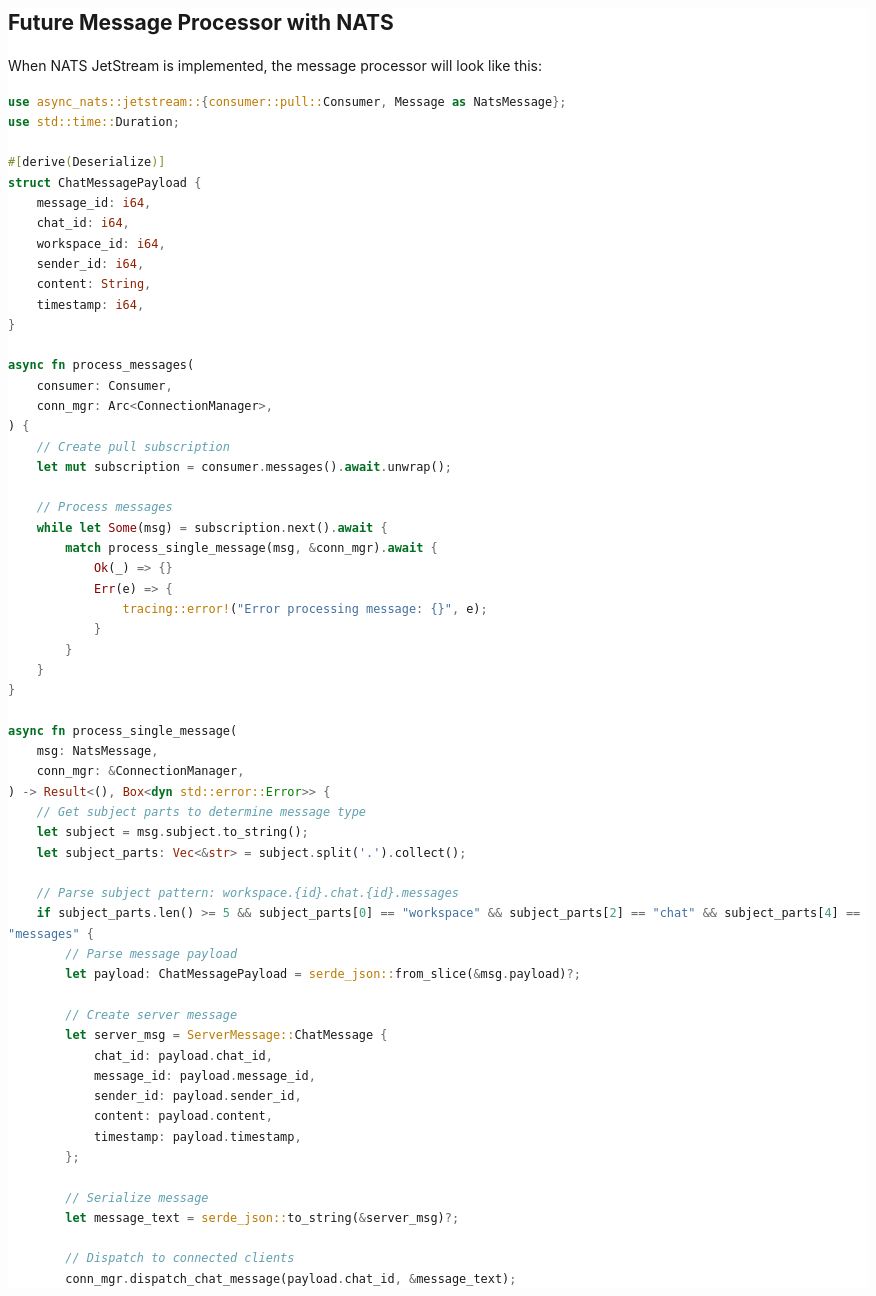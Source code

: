 ## Future Message Processor with NATS

When NATS JetStream is implemented, the message processor will look like this:

```rust
use async_nats::jetstream::{consumer::pull::Consumer, Message as NatsMessage};
use std::time::Duration;

#[derive(Deserialize)]
struct ChatMessagePayload {
    message_id: i64,
    chat_id: i64,
    workspace_id: i64,
    sender_id: i64,
    content: String,
    timestamp: i64,
}

async fn process_messages(
    consumer: Consumer,
    conn_mgr: Arc<ConnectionManager>,
) {
    // Create pull subscription
    let mut subscription = consumer.messages().await.unwrap();
    
    // Process messages
    while let Some(msg) = subscription.next().await {
        match process_single_message(msg, &conn_mgr).await {
            Ok(_) => {}
            Err(e) => {
                tracing::error!("Error processing message: {}", e);
            }
        }
    }
}

async fn process_single_message(
    msg: NatsMessage,
    conn_mgr: &ConnectionManager,
) -> Result<(), Box<dyn std::error::Error>> {
    // Get subject parts to determine message type
    let subject = msg.subject.to_string();
    let subject_parts: Vec<&str> = subject.split('.').collect();
    
    // Parse subject pattern: workspace.{id}.chat.{id}.messages
    if subject_parts.len() >= 5 && subject_parts[0] == "workspace" && subject_parts[2] == "chat" && subject_parts[4] == "messages" {
        // Parse message payload
        let payload: ChatMessagePayload = serde_json::from_slice(&msg.payload)?;
        
        // Create server message
        let server_msg = ServerMessage::ChatMessage {
            chat_id: payload.chat_id,
            message_id: payload.message_id,
            sender_id: payload.sender_id,
            content: payload.content,
            timestamp: payload.timestamp,
        };
        
        // Serialize message
        let message_text = serde_json::to_string(&server_msg)?;
        
        // Dispatch to connected clients
        conn_mgr.dispatch_chat_message(payload.chat_id, &message_text);
```